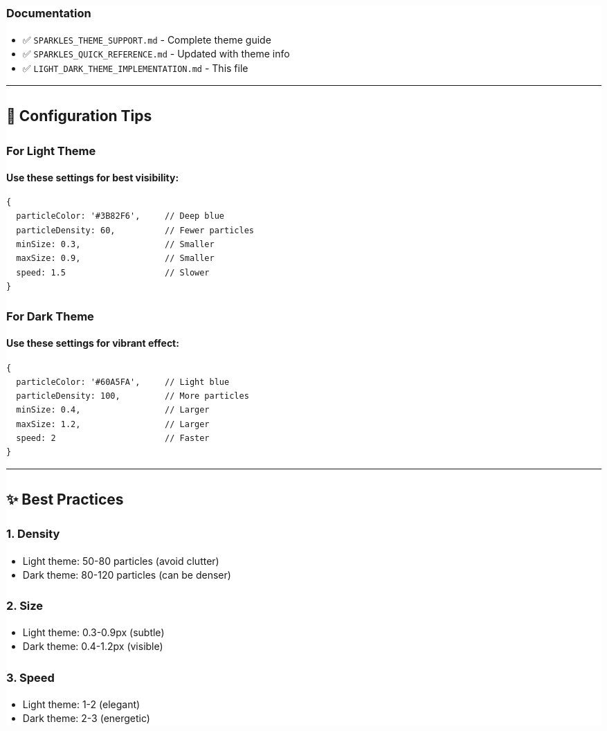 ### Documentation
- ✅ `SPARKLES_THEME_SUPPORT.md` - Complete theme guide
- ✅ `SPARKLES_QUICK_REFERENCE.md` - Updated with theme info
- ✅ `LIGHT_DARK_THEME_IMPLEMENTATION.md` - This file

---

## 🔧 Configuration Tips

### For Light Theme

**Use these settings for best visibility:**
```tsx
{
  particleColor: '#3B82F6',     // Deep blue
  particleDensity: 60,          // Fewer particles
  minSize: 0.3,                 // Smaller
  maxSize: 0.9,                 // Smaller
  speed: 1.5                    // Slower
}
```

### For Dark Theme

**Use these settings for vibrant effect:**
```tsx
{
  particleColor: '#60A5FA',     // Light blue
  particleDensity: 100,         // More particles
  minSize: 0.4,                 // Larger
  maxSize: 1.2,                 // Larger
  speed: 2                      // Faster
}
```

---

## ✨ Best Practices

### 1. **Density**
- Light theme: 50-80 particles (avoid clutter)
- Dark theme: 80-120 particles (can be denser)

### 2. **Size**
- Light theme: 0.3-0.9px (subtle)
- Dark theme: 0.4-1.2px (visible)

### 3. **Speed**
- Light theme: 1-2 (elegant)
- Dark theme: 2-3 (energetic)
